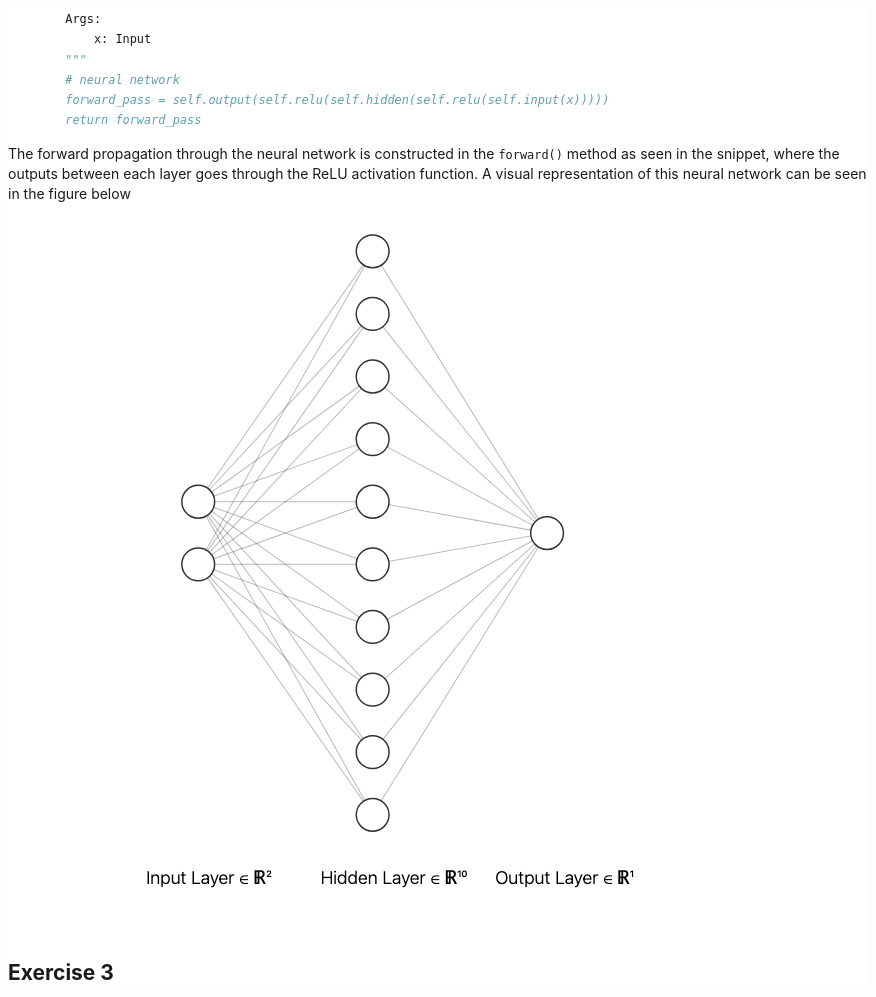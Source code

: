 ```py linenums="1"
        Args:
            x: Input
        """
        # neural network
        forward_pass = self.output(self.relu(self.hidden(self.relu(self.input(x)))))
        return forward_pass
```

The forward propagation through the neural network is constructed in the `forward()` method
as seen in the snippet, where the outputs between each layer goes through the ReLU activation
function. A visual representation of this neural network can be seen in the figure below

![Moon model NN](../assets/ch2_nn.png) 

## Exercise 3
